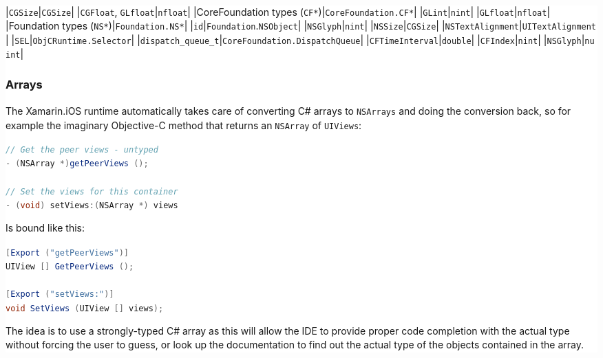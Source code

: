 |`CGSize`|`CGSize`|
|`CGFloat`, `GLfloat`|`nfloat`|
|CoreFoundation types (`CF*`)|`CoreFoundation.CF*`|
|`GLint`|`nint`|
|`GLfloat`|`nfloat`|
|Foundation types (`NS*`)|`Foundation.NS*`|
|`id`|`Foundation`.`NSObject`|
|`NSGlyph`|`nint`|
|`NSSize`|`CGSize`|
|`NSTextAlignment`|`UITextAlignment`|
|`SEL`|`ObjCRuntime.Selector`|
|`dispatch_queue_t`|`CoreFoundation.DispatchQueue`|
|`CFTimeInterval`|`double`|
|`CFIndex`|`nint`|
|`NSGlyph`|`nuint`|

<a name="Arrays" />

### Arrays

The Xamarin.iOS runtime automatically takes care of converting C#
arrays to `NSArrays` and doing the conversion back, so for example the
imaginary Objective-C method that returns an `NSArray` of `UIViews`:

```csharp
// Get the peer views - untyped
- (NSArray *)getPeerViews ();

// Set the views for this container
- (void) setViews:(NSArray *) views
```

Is bound like this:

```csharp
[Export ("getPeerViews")]
UIView [] GetPeerViews ();

[Export ("setViews:")]
void SetViews (UIView [] views);
```

The idea is to use a strongly-typed C# array as this will allow the
IDE to provide proper code completion with the actual type without
forcing the user to guess, or look up the documentation to find out
the actual type of the objects contained in the array.
